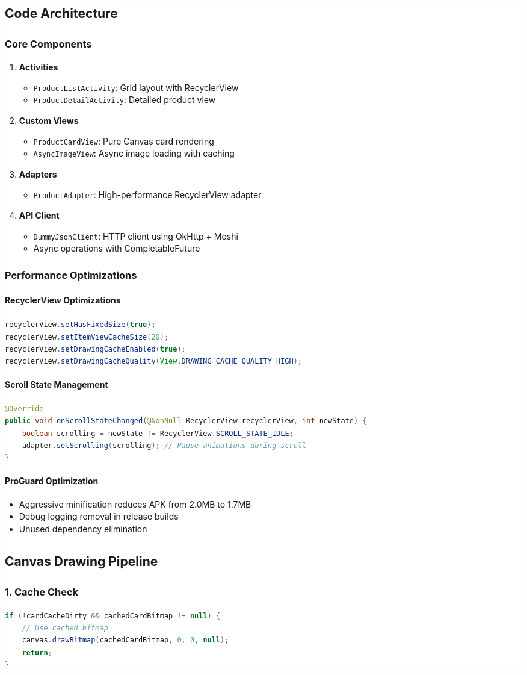## Code Architecture

### Core Components

1. **Activities**
   - `ProductListActivity`: Grid layout with RecyclerView
   - `ProductDetailActivity`: Detailed product view

2. **Custom Views**
   - `ProductCardView`: Pure Canvas card rendering
   - `AsyncImageView`: Async image loading with caching

3. **Adapters**
   - `ProductAdapter`: High-performance RecyclerView adapter

4. **API Client**
   - `DummyJsonClient`: HTTP client using OkHttp + Moshi
   - Async operations with CompletableFuture

### Performance Optimizations

#### RecyclerView Optimizations
```java
recyclerView.setHasFixedSize(true);
recyclerView.setItemViewCacheSize(20);  
recyclerView.setDrawingCacheEnabled(true);
recyclerView.setDrawingCacheQuality(View.DRAWING_CACHE_QUALITY_HIGH);
```

#### Scroll State Management
```java
@Override
public void onScrollStateChanged(@NonNull RecyclerView recyclerView, int newState) {
    boolean scrolling = newState != RecyclerView.SCROLL_STATE_IDLE;
    adapter.setScrolling(scrolling); // Pause animations during scroll
}
```

#### ProGuard Optimization
- Aggressive minification reduces APK from 2.0MB to 1.7MB
- Debug logging removal in release builds
- Unused dependency elimination

## Canvas Drawing Pipeline

### 1. Cache Check
```java
if (!cardCacheDirty && cachedCardBitmap != null) {
    // Use cached bitmap
    canvas.drawBitmap(cachedCardBitmap, 0, 0, null);
    return;
}
```
